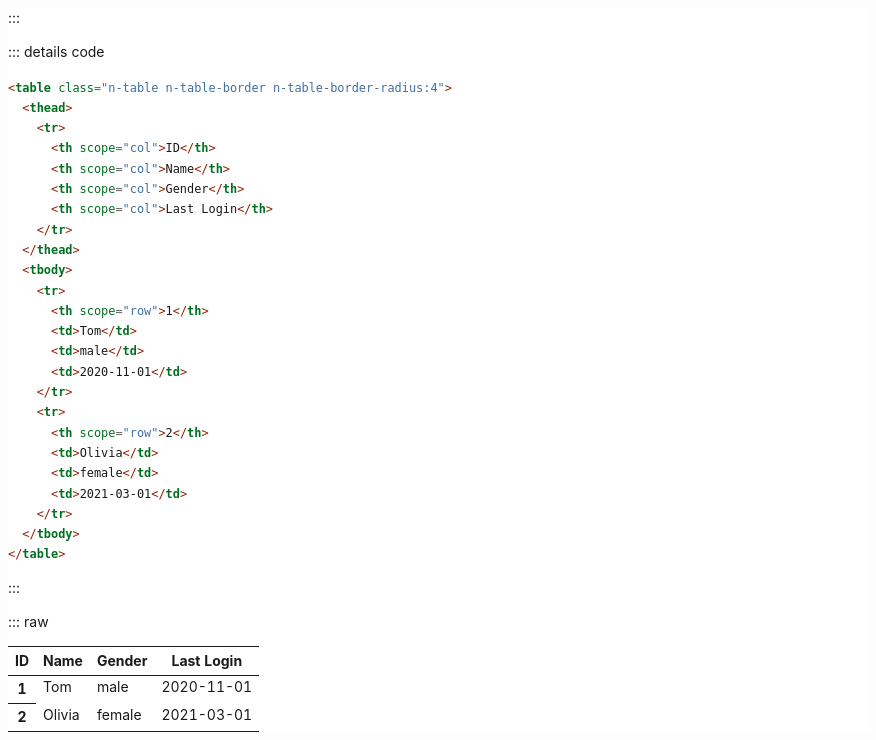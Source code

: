 :::

::: details code

```html
<table class="n-table n-table-border n-table-border-radius:4">
  <thead>
    <tr>
      <th scope="col">ID</th>
      <th scope="col">Name</th>
      <th scope="col">Gender</th>
      <th scope="col">Last Login</th>
    </tr>
  </thead>
  <tbody>
    <tr>
      <th scope="row">1</th>
      <td>Tom</td>
      <td>male</td>
      <td>2020-11-01</td>
    </tr>
    <tr>
      <th scope="row">2</th>
      <td>Olivia</td>
      <td>female</td>
      <td>2021-03-01</td>
    </tr>
  </tbody>
</table>
```

:::

::: raw

<table class="n-table n-table-border n-table-border-radius:5 my:4">
  <thead>
    <tr>
      <th scope="col">ID</th>
      <th scope="col">Name</th>
      <th scope="col">Gender</th>
      <th scope="col">Last Login</th>
    </tr>
  </thead>
  <tbody>
    <tr>
      <th scope="row">1</th>
      <td>Tom</td>
      <td>male</td>
      <td>2020-11-01</td>
    </tr>
    <tr>
      <th scope="row">2</th>
      <td>Olivia</td>
      <td>female</td>
      <td>2021-03-01</td>
    </tr>
  </tbody>
</table>
